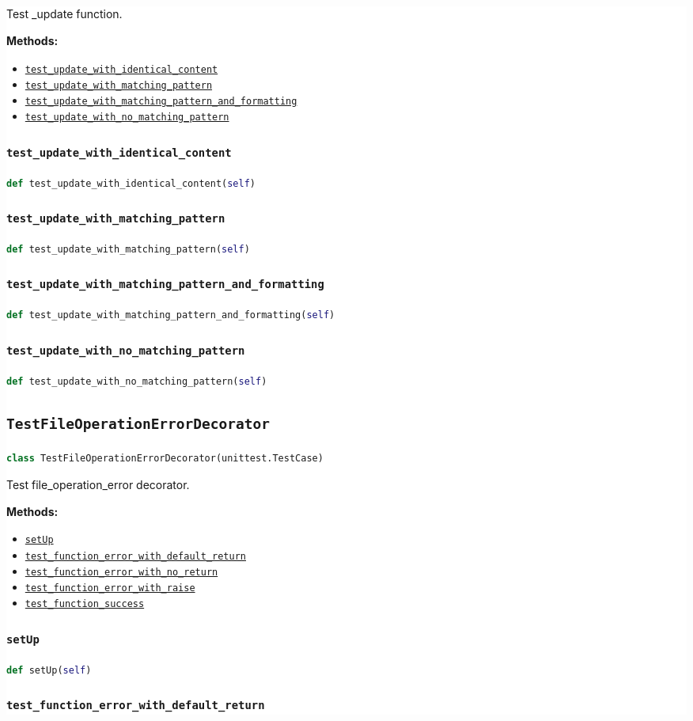 Test _update function.

**Methods:**

- [`test_update_with_identical_content`](#test_update_with_identical_content)
- [`test_update_with_matching_pattern`](#test_update_with_matching_pattern)
- [`test_update_with_matching_pattern_and_formatting`](#test_update_with_matching_pattern_and_formatting)
- [`test_update_with_no_matching_pattern`](#test_update_with_no_matching_pattern)

### `test_update_with_identical_content`

```python
def test_update_with_identical_content(self)
```

### `test_update_with_matching_pattern`

```python
def test_update_with_matching_pattern(self)
```

### `test_update_with_matching_pattern_and_formatting`

```python
def test_update_with_matching_pattern_and_formatting(self)
```

### `test_update_with_no_matching_pattern`

```python
def test_update_with_no_matching_pattern(self)
```

## `TestFileOperationErrorDecorator`

```python
class TestFileOperationErrorDecorator(unittest.TestCase)
```

Test file_operation_error decorator.

**Methods:**

- [`setUp`](#setup)
- [`test_function_error_with_default_return`](#test_function_error_with_default_return)
- [`test_function_error_with_no_return`](#test_function_error_with_no_return)
- [`test_function_error_with_raise`](#test_function_error_with_raise)
- [`test_function_success`](#test_function_success)

### `setUp`

```python
def setUp(self)
```

### `test_function_error_with_default_return`
